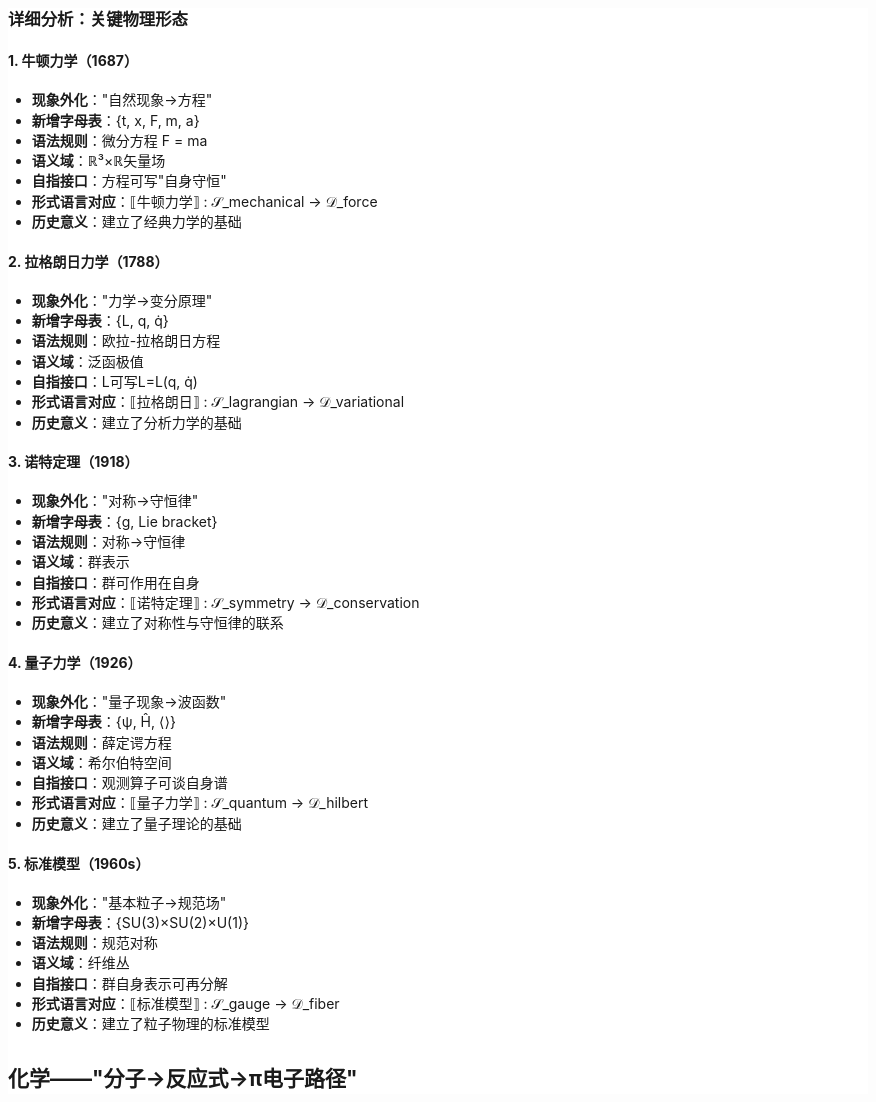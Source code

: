 ### 详细分析：关键物理形态

#### 1. 牛顿力学（1687）

- **现象外化**："自然现象→方程"
- **新增字母表**：{t, x, F, m, a}
- **语法规则**：微分方程 F = ma
- **语义域**：ℝ³×ℝ矢量场
- **自指接口**：方程可写"自身守恒"
- **形式语言对应**：⟦牛顿力学⟧ : 𝒮_mechanical → 𝒟_force
- **历史意义**：建立了经典力学的基础

#### 2. 拉格朗日力学（1788）

- **现象外化**："力学→变分原理"
- **新增字母表**：{L, q, q̇}
- **语法规则**：欧拉-拉格朗日方程
- **语义域**：泛函极值
- **自指接口**：L可写L=L(q, q̇)
- **形式语言对应**：⟦拉格朗日⟧ : 𝒮_lagrangian → 𝒟_variational
- **历史意义**：建立了分析力学的基础

#### 3. 诺特定理（1918）

- **现象外化**："对称→守恒律"
- **新增字母表**：{g, Lie bracket}
- **语法规则**：对称→守恒律
- **语义域**：群表示
- **自指接口**：群可作用在自身
- **形式语言对应**：⟦诺特定理⟧ : 𝒮_symmetry → 𝒟_conservation
- **历史意义**：建立了对称性与守恒律的联系

#### 4. 量子力学（1926）

- **现象外化**："量子现象→波函数"
- **新增字母表**：{ψ, Ĥ, ⟨⟩}
- **语法规则**：薛定谔方程
- **语义域**：希尔伯特空间
- **自指接口**：观测算子可谈自身谱
- **形式语言对应**：⟦量子力学⟧ : 𝒮_quantum → 𝒟_hilbert
- **历史意义**：建立了量子理论的基础

#### 5. 标准模型（1960s）

- **现象外化**："基本粒子→规范场"
- **新增字母表**：{SU(3)×SU(2)×U(1)}
- **语法规则**：规范对称
- **语义域**：纤维丛
- **自指接口**：群自身表示可再分解
- **形式语言对应**：⟦标准模型⟧ : 𝒮_gauge → 𝒟_fiber
- **历史意义**：建立了粒子物理的标准模型

## 化学——"分子→反应式→π电子路径"
